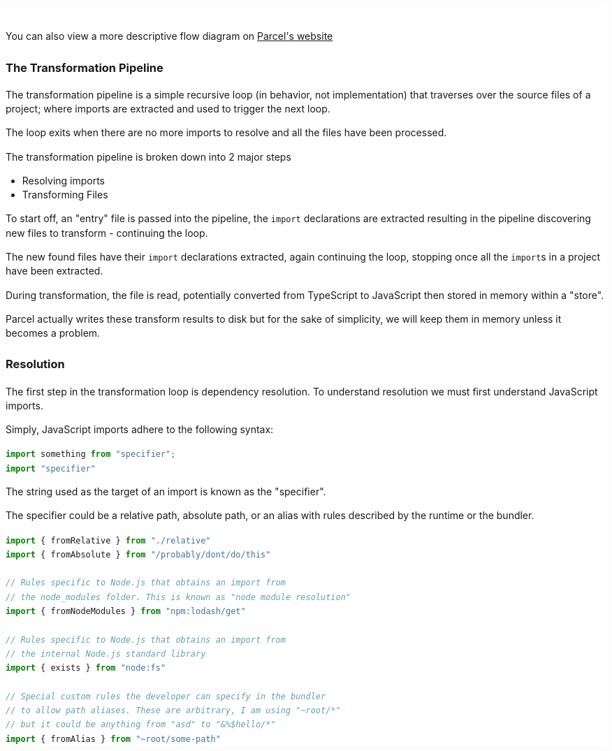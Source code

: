 <wc-embed-svg class="img" loading="lazy" width="60%" src="../2023-12-14-how-fast-can-you-bundle-part-1/assets/diagrams/bundler-high-level.svg" ></wc-embed-svg>
<br>

You can also view a more descriptive flow diagram on [Parcel's website](https://parceljs.org/plugin-system/overview/)

### The Transformation Pipeline

The transformation pipeline is a simple recursive loop (in behavior, not implementation) that traverses over the source files of a project; where imports are extracted and used to trigger the next loop.

The loop exits when there are no more imports to resolve and all the files have been processed.

The transformation pipeline is broken down into 2 major steps

- Resolving imports
- Transforming Files

To start off, an "entry" file is passed into the pipeline, the `import` declarations are extracted resulting in the pipeline discovering new files to transform - continuing the loop.

The new found files have their `import` declarations extracted, again continuing the loop, stopping once all the `import`s in a project have been extracted.

During transformation, the file is read, potentially converted from TypeScript to JavaScript then stored in memory within a "store". 

Parcel actually writes these transform results to disk but for the sake of simplicity, we will keep them in memory unless it becomes a problem.

<video controls autoplay muted loop class="m">
  <source src="assets/video-1.mp4" type="video/mp4">
</video>

### Resolution

The first step in the transformation loop is dependency resolution. To understand resolution we must first understand JavaScript imports.

Simply, JavaScript imports adhere to the following syntax:

```javascript
import something from "specifier";
import "specifier"
```

The string used as the target of an import is known as the "specifier".

The specifier could be a relative path, absolute path, or an alias with rules described by the runtime or the bundler.

```javascript
import { fromRelative } from "./relative"
import { fromAbsolute } from "/probably/dont/do/this"

// Rules specific to Node.js that obtains an import from 
// the node_modules folder. This is known as "node module resolution"
import { fromNodeModules } from "npm:lodash/get"

// Rules specific to Node.js that obtains an import from 
// the internal Node.js standard library
import { exists } from "node:fs"

// Special custom rules the developer can specify in the bundler
// to allow path aliases. These are arbitrary, I am using "~root/*"
// but it could be anything from "asd" to "&%$hello/*" 
import { fromAlias } from "~root/some-path"
```
